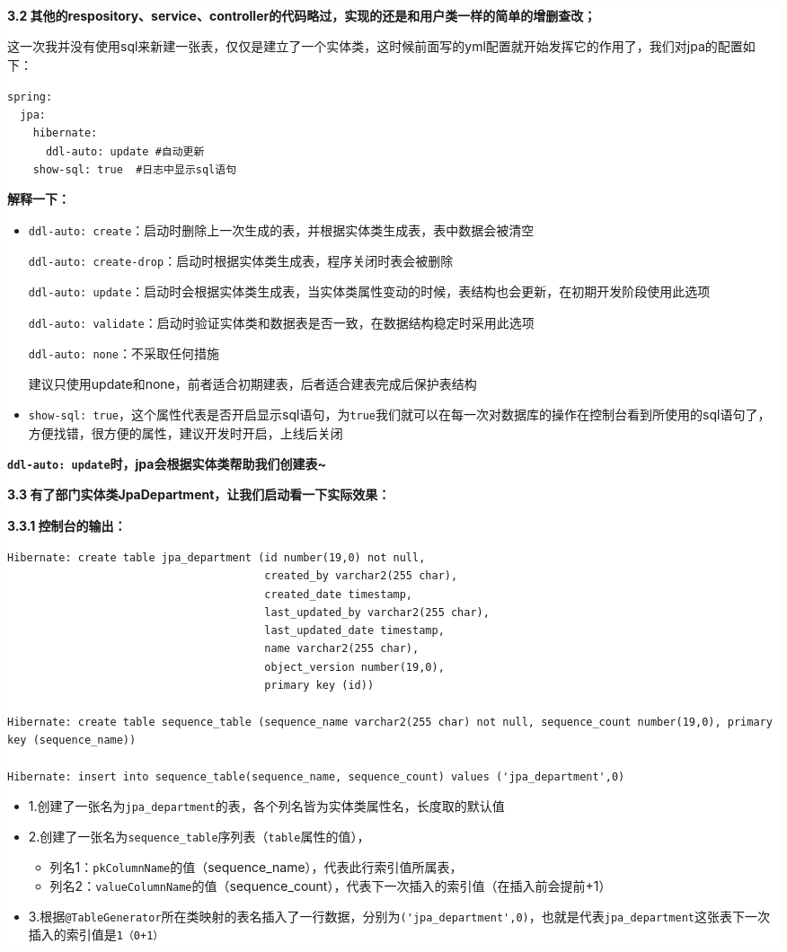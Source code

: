**3.2 其他的respository、service、controller的代码略过，实现的还是和用户类一样的简单的增删查改；**

这一次我并没有使用sql来新建一张表，仅仅是建立了一个实体类，这时候前面写的yml配置就开始发挥它的作用了，我们对jpa的配置如下：

```
spring:
  jpa:
    hibernate:
      ddl-auto: update #自动更新
    show-sql: true  #日志中显示sql语句

```

**解释一下：**

*   `ddl-auto: create`：启动时删除上一次生成的表，并根据实体类生成表，表中数据会被清空
    
    `ddl-auto: create-drop`：启动时根据实体类生成表，程序关闭时表会被删除
    
    `ddl-auto: update`：启动时会根据实体类生成表，当实体类属性变动的时候，表结构也会更新，在初期开发阶段使用此选项
    
    `ddl-auto: validate`：启动时验证实体类和数据表是否一致，在数据结构稳定时采用此选项
    
    `ddl-auto: none`：不采取任何措施
    
    建议只使用update和none，前者适合初期建表，后者适合建表完成后保护表结构
    
*   `show-sql: true`，这个属性代表是否开启显示sql语句，为`true`我们就可以在每一次对数据库的操作在控制台看到所使用的sql语句了，方便找错，很方便的属性，建议开发时开启，上线后关闭
    

**`ddl-auto: update`时，jpa会根据实体类帮助我们创建表~**

**3.3 有了部门实体类JpaDepartment，让我们启动看一下实际效果：**

**3.3.1 控制台的输出：**

```
Hibernate: create table jpa_department (id number(19,0) not null,
                                        created_by varchar2(255 char),
                                        created_date timestamp, 
                                        last_updated_by varchar2(255 char), 
                                        last_updated_date timestamp, 
                                        name varchar2(255 char), 
                                        object_version number(19,0), 
                                        primary key (id))
                                  
Hibernate: create table sequence_table (sequence_name varchar2(255 char) not null, sequence_count number(19,0), primary key (sequence_name))

Hibernate: insert into sequence_table(sequence_name, sequence_count) values ('jpa_department',0)

```

*   1.创建了一张名为`jpa_department`的表，各个列名皆为实体类属性名，长度取的默认值
    
*   2.创建了一张名为`sequence_table`序列表（`table`属性的值），
    
    *   列名1：`pkColumnName`的值（sequence\_name），代表此行索引值所属表，
    *   列名2：`valueColumnName`的值（sequence\_count），代表下一次插入的索引值（在插入前会提前+1）
*   3.根据`@TableGenerator`所在类映射的表名插入了一行数据，分别为`('jpa_department',0)`，也就是代表`jpa_department`这张表下一次插入的索引值是`1（0+1）`
    